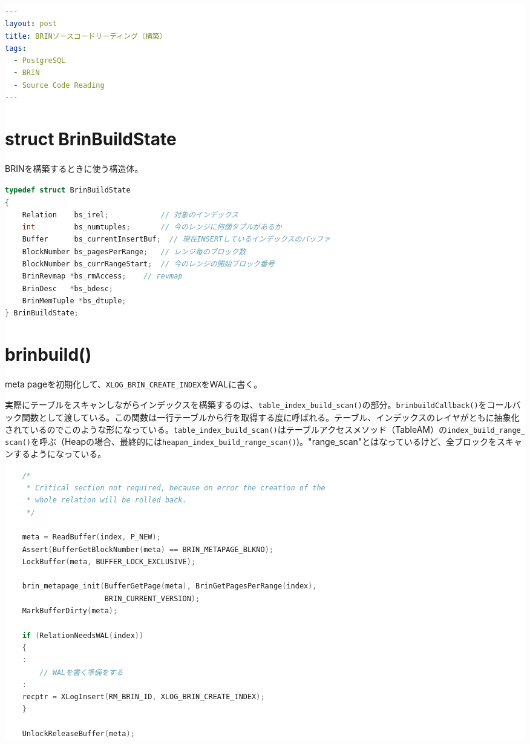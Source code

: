 ```yaml
---
layout: post
title: BRINソースコードリーディング（構築）
tags:
  - PostgreSQL
  - BRIN
  - Source Code Reading
---
```


# struct BrinBuildState


BRINを構築するときに使う構造体。

```c
typedef struct BrinBuildState
{
    Relation    bs_irel;			// 対象のインデックス
    int         bs_numtuples;		// 今のレンジに何個タプルがあるか
    Buffer      bs_currentInsertBuf;  // 現在INSERTしているインデックスのバッファ
    BlockNumber bs_pagesPerRange;	// レンジ毎のブロック数
    BlockNumber bs_currRangeStart;	// 今のレンジの開始ブロック番号
    BrinRevmap *bs_rmAccess;	// revmap
    BrinDesc   *bs_bdesc;
    BrinMemTuple *bs_dtuple;
} BrinBuildState;
```

# brinbuild()

meta pageを初期化して、`XLOG_BRIN_CREATE_INDEX`をWALに書く。

実際にテーブルをスキャンしながらインデックスを構築するのは、`table_index_build_scan()`の部分。`brinbuildCallback()`をコールバック関数として渡している。この関数は一行テーブルから行を取得する度に呼ばれる。テーブル、インデックスのレイヤがともに抽象化されているのでこのような形になっている。`table_index_build_scan()`はテーブルアクセスメソッド（TableAM）の`index_build_range_scan()`を呼ぶ（Heapの場合、最終的には`heapam_index_build_range_scan()`)。"range_scan"とはなっているけど、全ブロックをスキャンするようになっている。



```c
    /*
     * Critical section not required, because on error the creation of the
     * whole relation will be rolled back.
     */

    meta = ReadBuffer(index, P_NEW);
    Assert(BufferGetBlockNumber(meta) == BRIN_METAPAGE_BLKNO);
    LockBuffer(meta, BUFFER_LOCK_EXCLUSIVE);

    brin_metapage_init(BufferGetPage(meta), BrinGetPagesPerRange(index),
                       BRIN_CURRENT_VERSION);
    MarkBufferDirty(meta);

    if (RelationNeedsWAL(index))
    {
	:
        // WALを書く準備をする
	:
	recptr = XLogInsert(RM_BRIN_ID, XLOG_BRIN_CREATE_INDEX);
    }

    UnlockReleaseBuffer(meta);

```